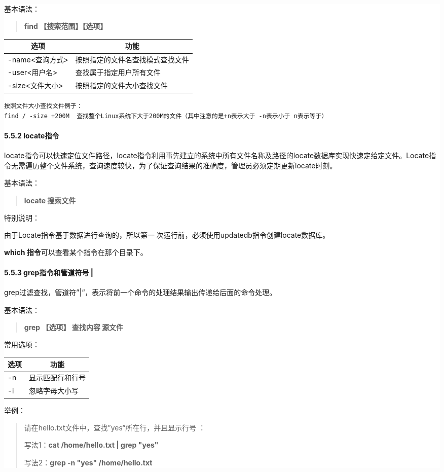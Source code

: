 基本语法：

> **find 【搜索范围】【选项】**

| 选项 | 功能 |
| --- | --- |
| -name<查询方式> | 按照指定的文件名查找模式查找文件 |
| -user<用户名> | 查找属于指定用户所有文件 |
| -size<文件大小> | 按照指定的文件大小查找文件 |


```
按照文件大小查找文件例子：
find / -size +200M  查找整个Linux系统下大于200M的文件（其中注意的是+n表示大于 -n表示小于 n表示等于）
```

<a name="db4c9c3f"></a>
#### 5.5.2 locate指令

locate指令可以快速定位文件路径，locate指令利用事先建立的系统中所有文件名称及路径的locate数据库实现快速定给定文件。Locate指令无需遍历整个文件系统，查询速度较快，为了保证查询结果的准确度，管理员必须定期更新locate时刻。

基本语法：

> **locate 搜索文件**


特别说明：

由于Locate指令基于数据进行查询的，所以第一 次运行前，必须使用updatedb指令创建locate数据库。

**which 指令**可以查看某个指令在那个目录下。

<a name="7ad37079"></a>
#### 5.5.3 grep指令和管道符号 |

grep过滤查找，管道符”|“，表示将前一个命令的处理结果输出传递给后面的命令处理。

基本语法：

> **grep 【选项】 查找内容 源文件**


常用选项：

| 选项 | 功能 |
| --- | --- |
| -n | 显示匹配行和行号 |
| -i | 忽略字母大小写 |


举例：

> 请在hello.txt文件中，查找”yes“所在行，并且显示行号 ：
>  
> 写法1：**cat /home/hello.txt | grep "yes"**
>  
> 写法2：**grep -n "yes" /home/hello.txt**
